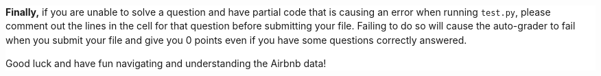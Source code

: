 **Finally,** if you are unable to solve a question and have partial code
that is causing an error when running `test.py`,
please comment out the lines in the cell for that question
before submitting your file.
Failing to do so will cause the auto-grader to fail when you submit your file
and give you 0 points even if you have some questions correctly answered.

Good luck and have fun navigating and understanding the Airbnb data!
